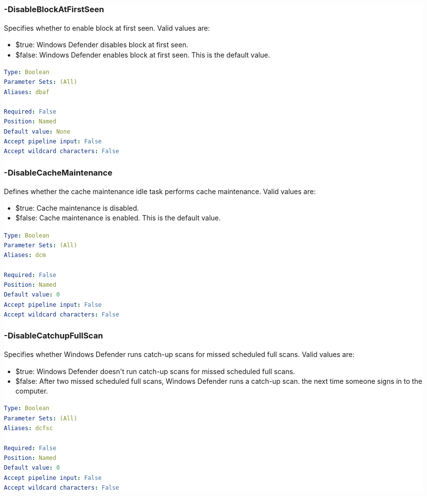 ### -DisableBlockAtFirstSeen

Specifies whether to enable block at first seen. Valid values are:

- $true: Windows Defender disables block at first seen.
- $false: Windows Defender enables block at first seen. This is the default value.

```yaml
Type: Boolean
Parameter Sets: (All)
Aliases: dbaf

Required: False
Position: Named
Default value: None
Accept pipeline input: False
Accept wildcard characters: False
```

### -DisableCacheMaintenance

Defines whether the cache maintenance idle task performs cache maintenance. Valid values are:

- $true: Cache maintenance is disabled.
- $false: Cache maintenance is enabled. This is the default value.

```yaml
Type: Boolean
Parameter Sets: (All)
Aliases: dcm

Required: False
Position: Named
Default value: 0
Accept pipeline input: False
Accept wildcard characters: False
```

### -DisableCatchupFullScan

Specifies whether Windows Defender runs catch-up scans for missed scheduled full scans. Valid values
are:

- $true: Windows Defender doesn't run catch-up scans for missed scheduled full scans.
- $false: After two missed scheduled full scans, Windows Defender runs a catch-up scan.
the next time someone signs in to the computer.

```yaml
Type: Boolean
Parameter Sets: (All)
Aliases: dcfsc

Required: False
Position: Named
Default value: 0
Accept pipeline input: False
Accept wildcard characters: False
```
